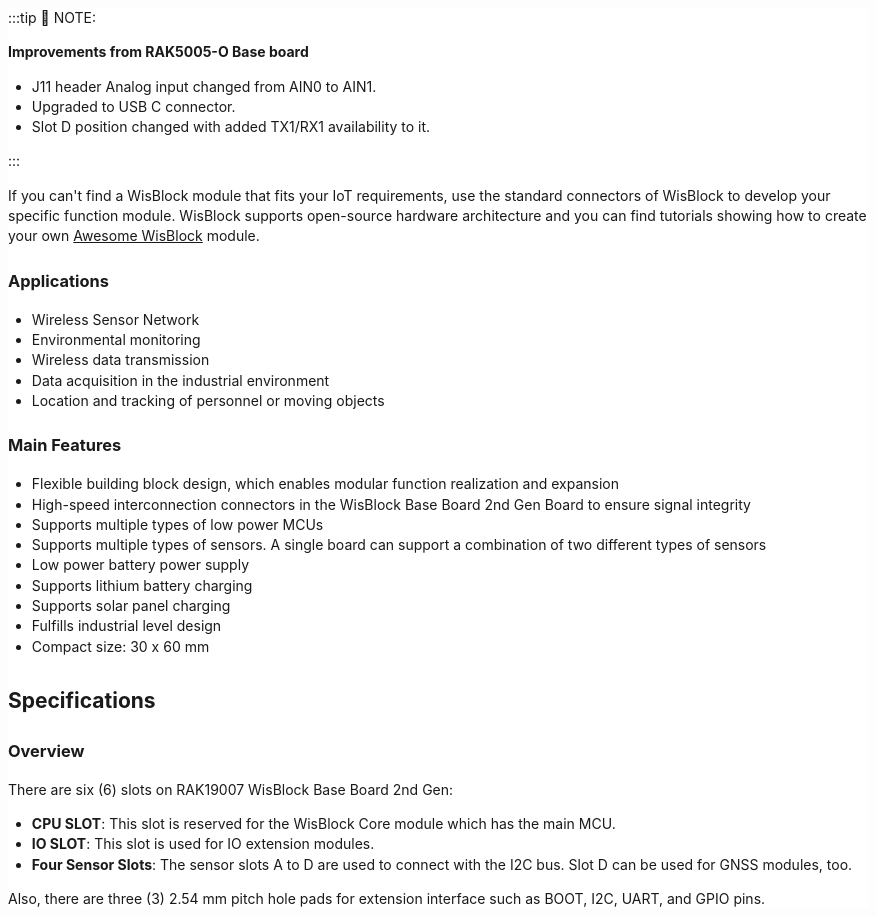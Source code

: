 :::tip 📝 NOTE:

**Improvements from RAK5005-O Base board**

- J11 header Analog input changed from AIN0 to AIN1.
- Upgraded to USB C connector.
- Slot D position changed with added TX1/RX1 availability to it.

:::

If you can't find a WisBlock module that fits your IoT requirements, use the standard connectors of WisBlock to develop your specific function module. WisBlock supports open-source hardware architecture and you can find tutorials showing how to create your own [Awesome WisBlock](https://github.com/RAKWireless/Awesome-WisBlock) module.

### Applications

- Wireless Sensor Network
- Environmental monitoring
- Wireless data transmission
- Data acquisition in the industrial environment
- Location and tracking of personnel or moving objects

### Main Features

- Flexible building block design, which enables modular function realization and expansion
- High-speed interconnection connectors in the WisBlock Base Board 2nd Gen Board to ensure signal integrity
- Supports multiple types of low power MCUs
- Supports multiple types of sensors. A single board can support a combination of two different types of sensors
- Low power battery power supply
- Supports lithium battery charging
- Supports solar panel charging
- Fulfills industrial level design
- Compact size: 30 x 60&nbsp;mm

## Specifications

### Overview

There are six (6) slots on RAK19007 WisBlock Base Board 2nd Gen:

- **CPU SLOT**: This slot is reserved for the WisBlock Core module which has the main MCU.
- **IO SLOT**: This slot is used for IO extension modules.
- **Four Sensor Slots**: The sensor slots A to D are used to connect with the I2C bus. Slot D can be used for GNSS modules, too.

Also, there are three (3) 2.54&nbsp;mm pitch hole pads for extension interface such as BOOT, I2C, UART, and GPIO pins.


<rk-img
  src="/assets/images/wisblock/rak19007/datasheet/rak19007-top.svg"
  width="50%"
  caption="WisBlock Base Board 2nd Gen top view"
/>
